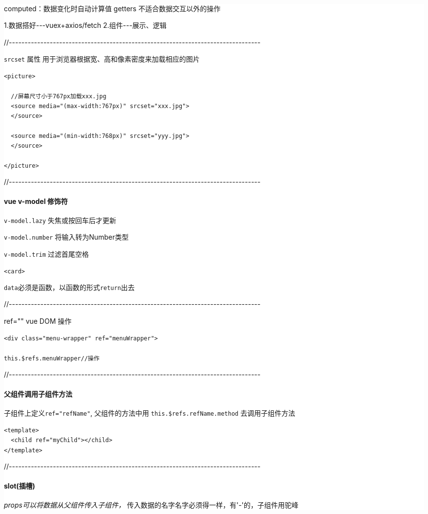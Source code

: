 computed：数据变化时自动计算值
getters 不适合数据交互以外的操作

1.数据搭好---vuex+axios/fetch
2.组件---展示、逻辑

//-------------------------------------------------------------------------------- 

`srcset` 属性
用于浏览器根据宽、高和像素密度来加载相应的图片

    <picture>

      //屏幕尺寸小于767px加载xxx.jpg
      <source media="(max-width:767px)" srcset="xxx.jpg">
      </source>

      <source media="(min-width:768px)" srcset="yyy.jpg">
      </source>
      
    </picture>




//-------------------------------------------------------------------------------- 

#### vue v-model 修饰符

`v-model.lazy` 失焦或按回车后才更新   

`v-model.number` 将输入转为Number类型
 
`v-model.trim` 过滤首尾空格

`<card>`

`data`必须是函数，以函数的形式`return`出去                                                                                  

//-------------------------------------------------------------------------------- 
                                                               

ref=""  vue DOM 操作

    <div class="menu-wrapper" ref="menuWrapper">

    this.$refs.menuWrapper//操作


//-------------------------------------------------------------------------------- 

#### 父组件调用子组件方法
子组件上定义`ref="refName"`, 父组件的方法中用 `this.$refs.refName.method` 去调用子组件方法

    <template>
      <child ref="myChild"></child>
    </template>
//-------------------------------------------------------------------------------- 

#### slot(插槽)

 *props可以将数据从父组件传入子组件，*  传入数据的名字名字必须得一样，有'-'的，子组件用驼峰     
